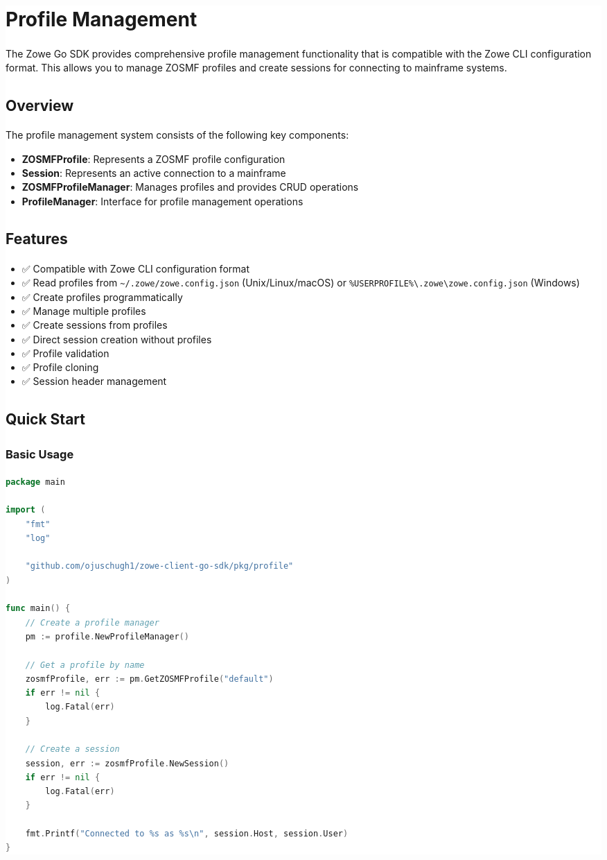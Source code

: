 # Profile Management

The Zowe Go SDK provides comprehensive profile management functionality that is compatible with the Zowe CLI configuration format. This allows you to manage ZOSMF profiles and create sessions for connecting to mainframe systems.

## Overview

The profile management system consists of the following key components:

- **ZOSMFProfile**: Represents a ZOSMF profile configuration
- **Session**: Represents an active connection to a mainframe
- **ZOSMFProfileManager**: Manages profiles and provides CRUD operations
- **ProfileManager**: Interface for profile management operations

## Features

- ✅ Compatible with Zowe CLI configuration format
- ✅ Read profiles from `~/.zowe/zowe.config.json` (Unix/Linux/macOS) or `%USERPROFILE%\.zowe\zowe.config.json` (Windows)
- ✅ Create profiles programmatically
- ✅ Manage multiple profiles
- ✅ Create sessions from profiles
- ✅ Direct session creation without profiles
- ✅ Profile validation
- ✅ Profile cloning
- ✅ Session header management

## Quick Start

### Basic Usage

```go
package main

import (
    "fmt"
    "log"
    
    "github.com/ojuschugh1/zowe-client-go-sdk/pkg/profile"
)

func main() {
    // Create a profile manager
    pm := profile.NewProfileManager()
    
    // Get a profile by name
    zosmfProfile, err := pm.GetZOSMFProfile("default")
    if err != nil {
        log.Fatal(err)
    }
    
    // Create a session
    session, err := zosmfProfile.NewSession()
    if err != nil {
        log.Fatal(err)
    }
    
    fmt.Printf("Connected to %s as %s\n", session.Host, session.User)
}
```
